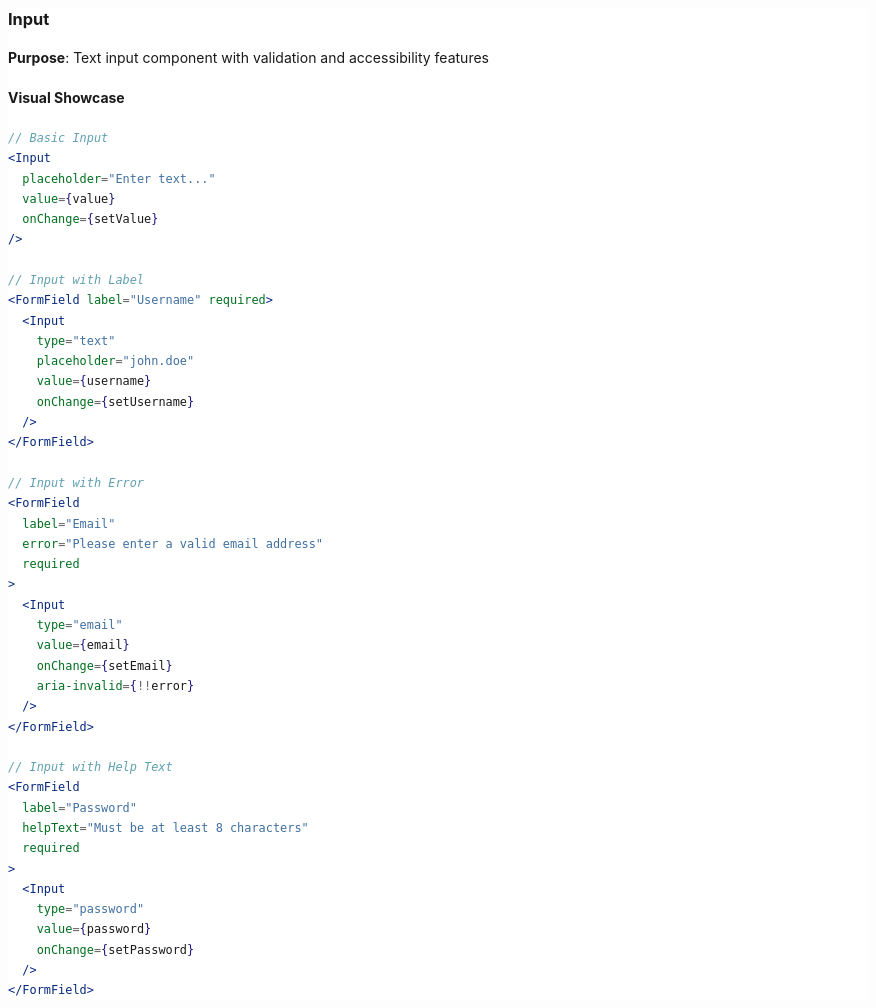 ### Input

**Purpose**: Text input component with validation and accessibility features

#### Visual Showcase

```jsx
// Basic Input
<Input
  placeholder="Enter text..."
  value={value}
  onChange={setValue}
/>

// Input with Label
<FormField label="Username" required>
  <Input
    type="text"
    placeholder="john.doe"
    value={username}
    onChange={setUsername}
  />
</FormField>

// Input with Error
<FormField
  label="Email"
  error="Please enter a valid email address"
  required
>
  <Input
    type="email"
    value={email}
    onChange={setEmail}
    aria-invalid={!!error}
  />
</FormField>

// Input with Help Text
<FormField
  label="Password"
  helpText="Must be at least 8 characters"
  required
>
  <Input
    type="password"
    value={password}
    onChange={setPassword}
  />
</FormField>
```
